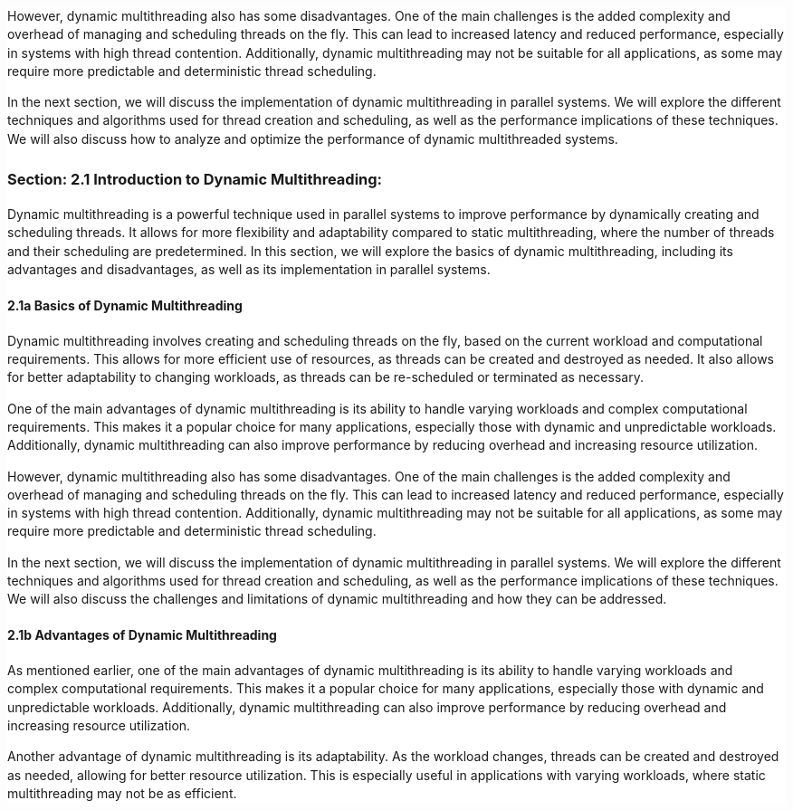 However, dynamic multithreading also has some disadvantages. One of the main challenges is the added complexity and overhead of managing and scheduling threads on the fly. This can lead to increased latency and reduced performance, especially in systems with high thread contention. Additionally, dynamic multithreading may not be suitable for all applications, as some may require more predictable and deterministic thread scheduling.

In the next section, we will discuss the implementation of dynamic multithreading in parallel systems. We will explore the different techniques and algorithms used for thread creation and scheduling, as well as the performance implications of these techniques. We will also discuss how to analyze and optimize the performance of dynamic multithreaded systems.





### Section: 2.1 Introduction to Dynamic Multithreading:

Dynamic multithreading is a powerful technique used in parallel systems to improve performance by dynamically creating and scheduling threads. It allows for more flexibility and adaptability compared to static multithreading, where the number of threads and their scheduling are predetermined. In this section, we will explore the basics of dynamic multithreading, including its advantages and disadvantages, as well as its implementation in parallel systems.

#### 2.1a Basics of Dynamic Multithreading

Dynamic multithreading involves creating and scheduling threads on the fly, based on the current workload and computational requirements. This allows for more efficient use of resources, as threads can be created and destroyed as needed. It also allows for better adaptability to changing workloads, as threads can be re-scheduled or terminated as necessary.

One of the main advantages of dynamic multithreading is its ability to handle varying workloads and complex computational requirements. This makes it a popular choice for many applications, especially those with dynamic and unpredictable workloads. Additionally, dynamic multithreading can also improve performance by reducing overhead and increasing resource utilization.

However, dynamic multithreading also has some disadvantages. One of the main challenges is the added complexity and overhead of managing and scheduling threads on the fly. This can lead to increased latency and reduced performance, especially in systems with high thread contention. Additionally, dynamic multithreading may not be suitable for all applications, as some may require more predictable and deterministic thread scheduling.

In the next section, we will discuss the implementation of dynamic multithreading in parallel systems. We will explore the different techniques and algorithms used for thread creation and scheduling, as well as the performance implications of these techniques. We will also discuss the challenges and limitations of dynamic multithreading and how they can be addressed.

#### 2.1b Advantages of Dynamic Multithreading

As mentioned earlier, one of the main advantages of dynamic multithreading is its ability to handle varying workloads and complex computational requirements. This makes it a popular choice for many applications, especially those with dynamic and unpredictable workloads. Additionally, dynamic multithreading can also improve performance by reducing overhead and increasing resource utilization.

Another advantage of dynamic multithreading is its adaptability. As the workload changes, threads can be created and destroyed as needed, allowing for better resource utilization. This is especially useful in applications with varying workloads, where static multithreading may not be as efficient.
